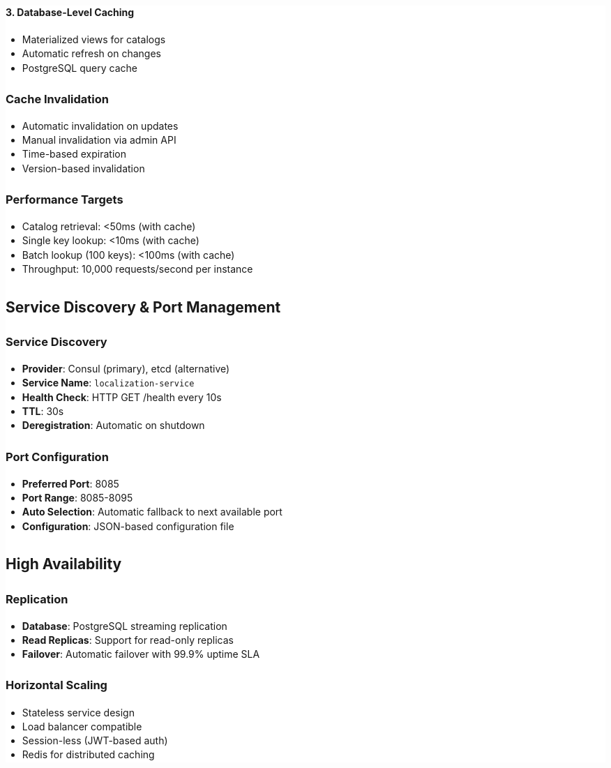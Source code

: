 #### 3. Database-Level Caching
- Materialized views for catalogs
- Automatic refresh on changes
- PostgreSQL query cache

### Cache Invalidation

- Automatic invalidation on updates
- Manual invalidation via admin API
- Time-based expiration
- Version-based invalidation

### Performance Targets

- Catalog retrieval: <50ms (with cache)
- Single key lookup: <10ms (with cache)
- Batch lookup (100 keys): <100ms (with cache)
- Throughput: 10,000 requests/second per instance

## Service Discovery & Port Management

### Service Discovery

- **Provider**: Consul (primary), etcd (alternative)
- **Service Name**: `localization-service`
- **Health Check**: HTTP GET /health every 10s
- **TTL**: 30s
- **Deregistration**: Automatic on shutdown

### Port Configuration

- **Preferred Port**: 8085
- **Port Range**: 8085-8095
- **Auto Selection**: Automatic fallback to next available port
- **Configuration**: JSON-based configuration file

## High Availability

### Replication

- **Database**: PostgreSQL streaming replication
- **Read Replicas**: Support for read-only replicas
- **Failover**: Automatic failover with 99.9% uptime SLA

### Horizontal Scaling

- Stateless service design
- Load balancer compatible
- Session-less (JWT-based auth)
- Redis for distributed caching
